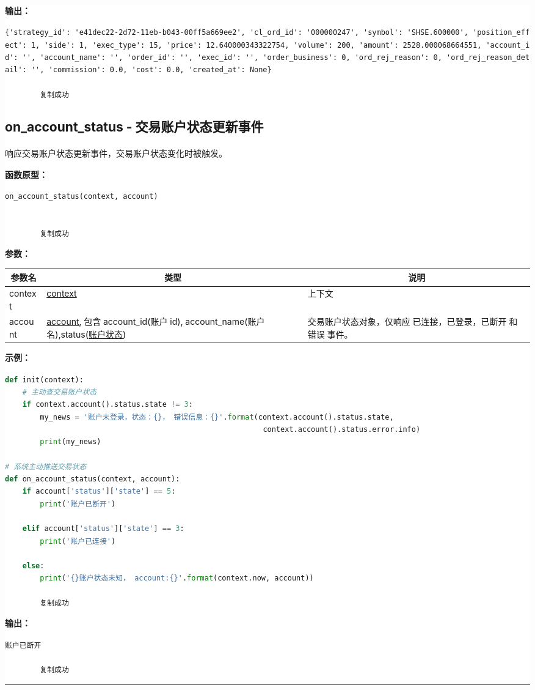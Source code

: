 **输出：**

```
{'strategy_id': 'e41dec22-2d72-11eb-b043-00ff5a669ee2', 'cl_ord_id': '000000247', 'symbol': 'SHSE.600000', 'position_effect': 1, 'side': 1, 'exec_type': 15, 'price': 12.640000343322754, 'volume': 200, 'amount': 2528.000068664551, 'account_id': '', 'account_name': '', 'order_id': '', 'exec_id': '', 'order_business': 0, 'ord_rej_reason': 0, 'ord_rej_reason_detail': '', 'commission': 0.0, 'cost': 0.0, 'created_at': None}
 
        复制成功
```

## on\_account\_status - 交易账户状态更新事件

响应交易账户状态更新事件，交易账户状态变化时被触发。

**函数原型：**

```python
on_account_status(context, account)
        
 
        复制成功
```

**参数：**

| 参数名 | 类型 | 说明 |
| --- | --- | --- |
| context | [context](https://www.myquant.cn/docs2/sdk/python/%E5%8F%98%E9%87%8F%E7%BA%A6%E5%AE%9A.html#context-%E4%B8%8A%E4%B8%8B%E6%96%87%E5%AF%B9%E8%B1%A1) | 上下文 |
| account | [account](https://www.myquant.cn/docs2/sdk/python/%E6%95%B0%E6%8D%AE%E7%BB%93%E6%9E%84.html#account-%E8%B4%A6%E6%88%B7%E5%AF%B9%E8%B1%A1), 包含 account\_id(账户 id), account\_name(账户名),status([账户状态](https://www.myquant.cn/docs2/sdk/python/%E6%9E%9A%E4%B8%BE%E5%B8%B8%E9%87%8F.html#AccountStatus%E4%BA%A4%E6%98%93%E8%B4%A6%E6%88%B7%E7%8A%B6%E6%80%81)) | 交易账户状态对象，仅响应 已连接，已登录，已断开 和 错误 事件。 |

**示例：**

```python
def init(context):
    # 主动查交易账户状态
    if context.account().status.state != 3:
        my_news = '账户未登录，状态：{}， 错误信息：{}'.format(context.account().status.state,
                                                           context.account().status.error.info)
        print(my_news)

# 系统主动推送交易状态
def on_account_status(context, account):
    if account['status']['state'] == 5:
        print('账户已断开')

    elif account['status']['state'] == 3:
        print('账户已连接')

    else:
        print('{}账户状态未知， account:{}'.format(context.now, account))
 
        复制成功
```

**输出：**

```
账户已断开
 
        复制成功
```

---